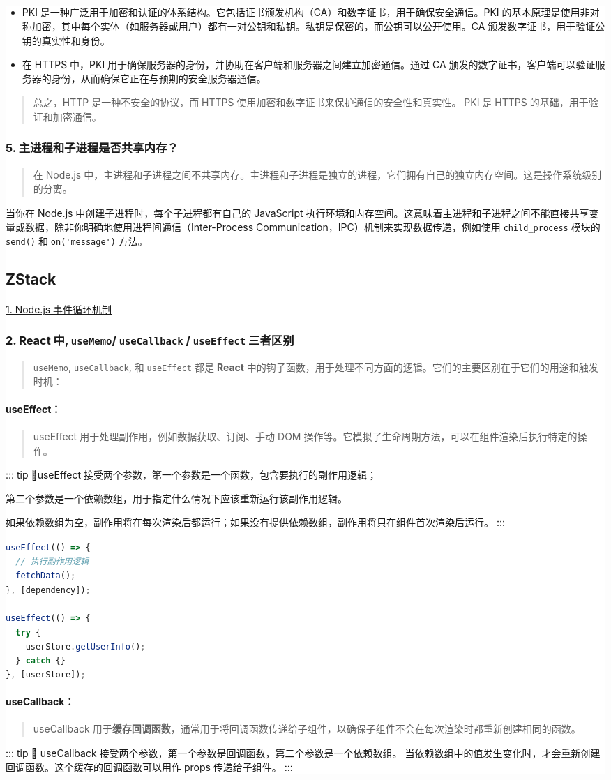 - PKI 是一种广泛用于加密和认证的体系结构。它包括证书颁发机构（CA）和数字证书，用于确保安全通信。PKI 的基本原理是使用非对称加密，其中每个实体（如服务器或用户）都有一对公钥和私钥。私钥是保密的，而公钥可以公开使用。CA 颁发数字证书，用于验证公钥的真实性和身份。

- 在 HTTPS 中，PKI 用于确保服务器的身份，并协助在客户端和服务器之间建立加密通信。通过 CA 颁发的数字证书，客户端可以验证服务器的身份，从而确保它正在与预期的安全服务器通信。

> 总之，HTTP 是一种不安全的协议，而 HTTPS 使用加密和数字证书来保护通信的安全性和真实性。 PKI 是 HTTPS 的基础，用于验证和加密通信。

### 5. 主进程和子进程是否共享内存？

> 在 Node.js 中，主进程和子进程之间不共享内存。主进程和子进程是独立的进程，它们拥有自己的独立内存空间。这是操作系统级别的分离。

当你在 Node.js 中创建子进程时，每个子进程都有自己的 JavaScript 执行环境和内存空间。这意味着主进程和子进程之间不能直接共享变量或数据，除非你明确地使用进程间通信（Inter-Process Communication，IPC）机制来实现数据传递，例如使用 `child_process` 模块的 `send()` 和 `on('message')` 方法。

## ZStack

[1. Node.js 事件循环机制](/backend/node/node/#_7-node-js-%E4%BA%8B%E4%BB%B6%E5%BE%AA%E7%8E%AF%E6%9C%BA%E5%88%B6)

### 2. React 中, `useMemo`/ `useCallback` / `useEffect` 三者区别

> `useMemo`, `useCallback`, 和 `useEffect` 都是 **React** 中的钩子函数，用于处理不同方面的逻辑。它们的主要区别在于它们的用途和触发时机：

#### useEffect：

> useEffect 用于处理副作用，例如数据获取、订阅、手动 DOM 操作等。它模拟了生命周期方法，可以在组件渲染后执行特定的操作。

::: tip
👀useEffect 接受两个参数，第一个参数是一个函数，包含要执行的副作用逻辑；

第二个参数是一个依赖数组，用于指定什么情况下应该重新运行该副作用逻辑。

如果依赖数组为空，副作用将在每次渲染后都运行；如果没有提供依赖数组，副作用将只在组件首次渲染后运行。
:::

```javascript
useEffect(() => {
  // 执行副作用逻辑
  fetchData();
}, [dependency]);

useEffect(() => {
  try {
    userStore.getUserInfo();
  } catch {}
}, [userStore]);
```

#### useCallback：

> useCallback 用于**缓存回调函数**，通常用于将回调函数传递给子组件，以确保子组件不会在每次渲染时都重新创建相同的函数。

::: tip
👀 useCallback 接受两个参数，第一个参数是回调函数，第二个参数是一个依赖数组。
当依赖数组中的值发生变化时，才会重新创建回调函数。这个缓存的回调函数可以用作 props 传递给子组件。
:::
